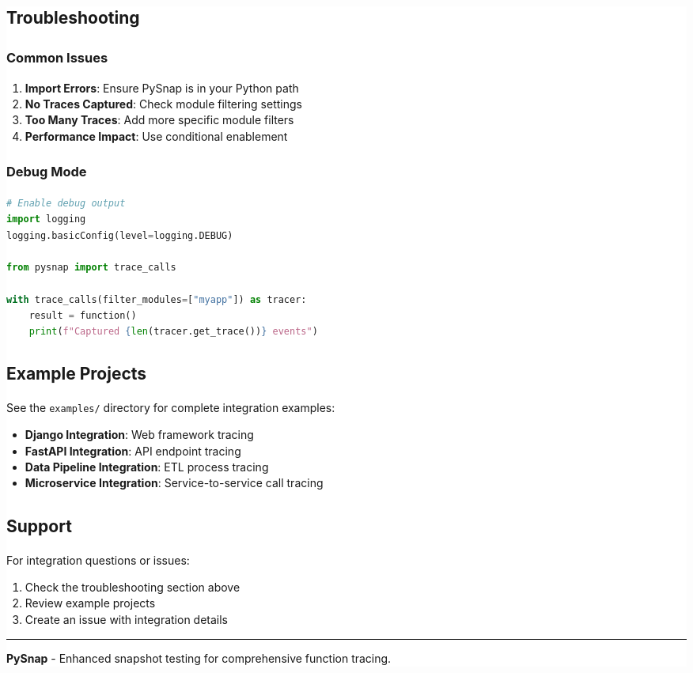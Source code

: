 ## Troubleshooting

### Common Issues

1. **Import Errors**: Ensure PySnap is in your Python path
2. **No Traces Captured**: Check module filtering settings
3. **Too Many Traces**: Add more specific module filters
4. **Performance Impact**: Use conditional enablement

### Debug Mode

```python
# Enable debug output
import logging
logging.basicConfig(level=logging.DEBUG)

from pysnap import trace_calls

with trace_calls(filter_modules=["myapp"]) as tracer:
    result = function()
    print(f"Captured {len(tracer.get_trace())} events")
```

## Example Projects

See the `examples/` directory for complete integration examples:

- **Django Integration**: Web framework tracing
- **FastAPI Integration**: API endpoint tracing  
- **Data Pipeline Integration**: ETL process tracing
- **Microservice Integration**: Service-to-service call tracing

## Support

For integration questions or issues:

1. Check the troubleshooting section above
2. Review example projects
3. Create an issue with integration details

---

**PySnap** - Enhanced snapshot testing for comprehensive function tracing.